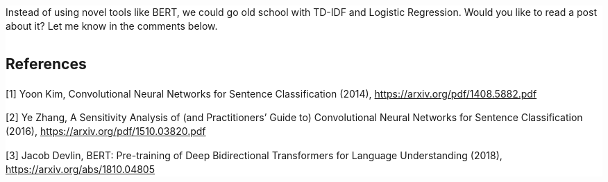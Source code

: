 Instead of using novel tools like BERT, we could go old school with TD-IDF and Logistic Regression. Would you like to read a post about it? Let me know in the comments below.

## References
[1] Yoon Kim, Convolutional Neural Networks for Sentence Classification (2014), <a href="https://arxiv.org/pdf/1408.5882.pdf" target="_blank">https://arxiv.org/pdf/1408.5882.pdf</a>

[2] Ye Zhang, A Sensitivity Analysis of (and Practitioners’ Guide to) Convolutional
Neural Networks for Sentence Classification (2016), <a href="https://arxiv.org/pdf/1510.03820.pdf" target="_blank">https://arxiv.org/pdf/1510.03820.pdf</a>

[3] Jacob Devlin, BERT: Pre-training of Deep Bidirectional Transformers for Language Understanding (2018), <a href="https://arxiv.org/abs/1810.04805" target="_blank">https://arxiv.org/abs/1810.04805</a>
